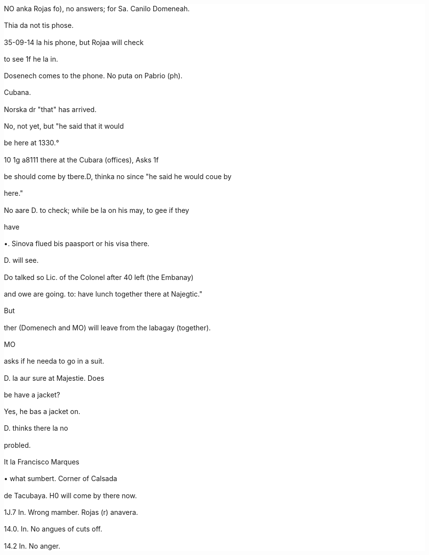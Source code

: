 NO anka Rojas fo), no answers; for Sa. Canilo Domeneah.

Thia da not tis phose.

35-09-14 la his phone, but Rojaa will check

to see 1f he la in.

Dosenech comes to the phone. No puta on Pabrio (ph).

Cubana.

Norska dr "that" has arrived.

No, not yet, but "he said that it would

be here at 1330.°

10 1g a8111 there at the Cubara (offices), Asks 1f

be should come by tbere.D, thinka no since "he said he would coue by

here."

No aare D. to check; while be la on his may, to gee if they

have

•. Sinova flued bis paasport or his visa there.

D. will see.

Do talked so Lic. of the Colonel after 40 left (the Embanay)

and owe are going. to: have lunch together there at Najegtic."

But

ther (Domenech and MO) will leave from the labagay (together).

MO

asks if he needa to go in a suit.

D. la aur sure at Majestie. Does

be have a jacket?

Yes, he bas a jacket on.

D. thinks there la no

probled.

It la Francisco Marques

• what sumbert. Corner of Calsada

de Tacubaya. H0 will come by there now.

1J.7 In. Wrong mamber. Rojas (r) anavera.

14.0. In. No angues of cuts off.

14.2 In. No anger.
